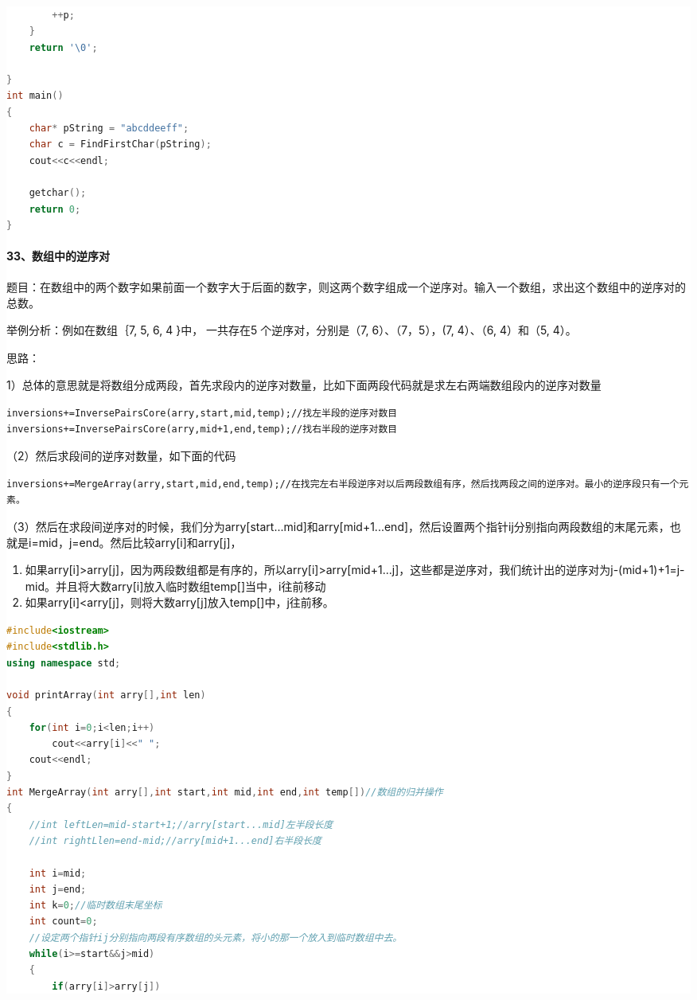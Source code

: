```c++
		++p;
	}
	return '\0';

}
int main()
{
	char* pString = "abcddeeff";
	char c = FindFirstChar(pString);
	cout<<c<<endl;

	getchar();
	return 0;
}
```

#### 33、数组中的逆序对

题目：在数组中的两个数字如果前面一个数字大于后面的数字，则这两个数字组成一个逆序对。输入一个数组，求出这个数组中的逆序对的总数。

举例分析：例如在数组｛7, 5, 6, 4 }中， 一共存在5 个逆序对，分别是（7, 6）、（7，5），(7, 4）、（6, 4）和（5, 4）。

思路：

1）总体的意思就是将数组分成两段，首先求段内的逆序对数量，比如下面两段代码就是求左右两端数组段内的逆序对数量

```
inversions+=InversePairsCore(arry,start,mid,temp);//找左半段的逆序对数目
inversions+=InversePairsCore(arry,mid+1,end,temp);//找右半段的逆序对数目
```

（2）然后求段间的逆序对数量，如下面的代码

```
inversions+=MergeArray(arry,start,mid,end,temp);//在找完左右半段逆序对以后两段数组有序，然后找两段之间的逆序对。最小的逆序段只有一个元素。
```

（3）然后在求段间逆序对的时候，我们分为arry[start...mid]和arry[mid+1...end]，然后设置两个指针ij分别指向两段数组的末尾元素，也就是i=mid，j=end。然后比较arry[i]和arry[j]，

1. 如果arry[i]>arry[j]，因为两段数组都是有序的，所以arry[i]>arry[mid+1...j]，这些都是逆序对，我们统计出的逆序对为j-(mid+1)+1=j-mid。并且将大数arry[i]放入临时数组temp[]当中，i往前移动
2. 如果arry[i]<arry[j]，则将大数arry[j]放入temp[]中，j往前移。

```c++
#include<iostream>
#include<stdlib.h>
using namespace std;

void printArray(int arry[],int len)
{
    for(int i=0;i<len;i++)
        cout<<arry[i]<<" ";
    cout<<endl;
}
int MergeArray(int arry[],int start,int mid,int end,int temp[])//数组的归并操作
{
    //int leftLen=mid-start+1;//arry[start...mid]左半段长度
    //int rightLlen=end-mid;//arry[mid+1...end]右半段长度

    int i=mid;
    int j=end;
    int k=0;//临时数组末尾坐标
    int count=0;
    //设定两个指针ij分别指向两段有序数组的头元素，将小的那一个放入到临时数组中去。
    while(i>=start&&j>mid)
    {
        if(arry[i]>arry[j])
```